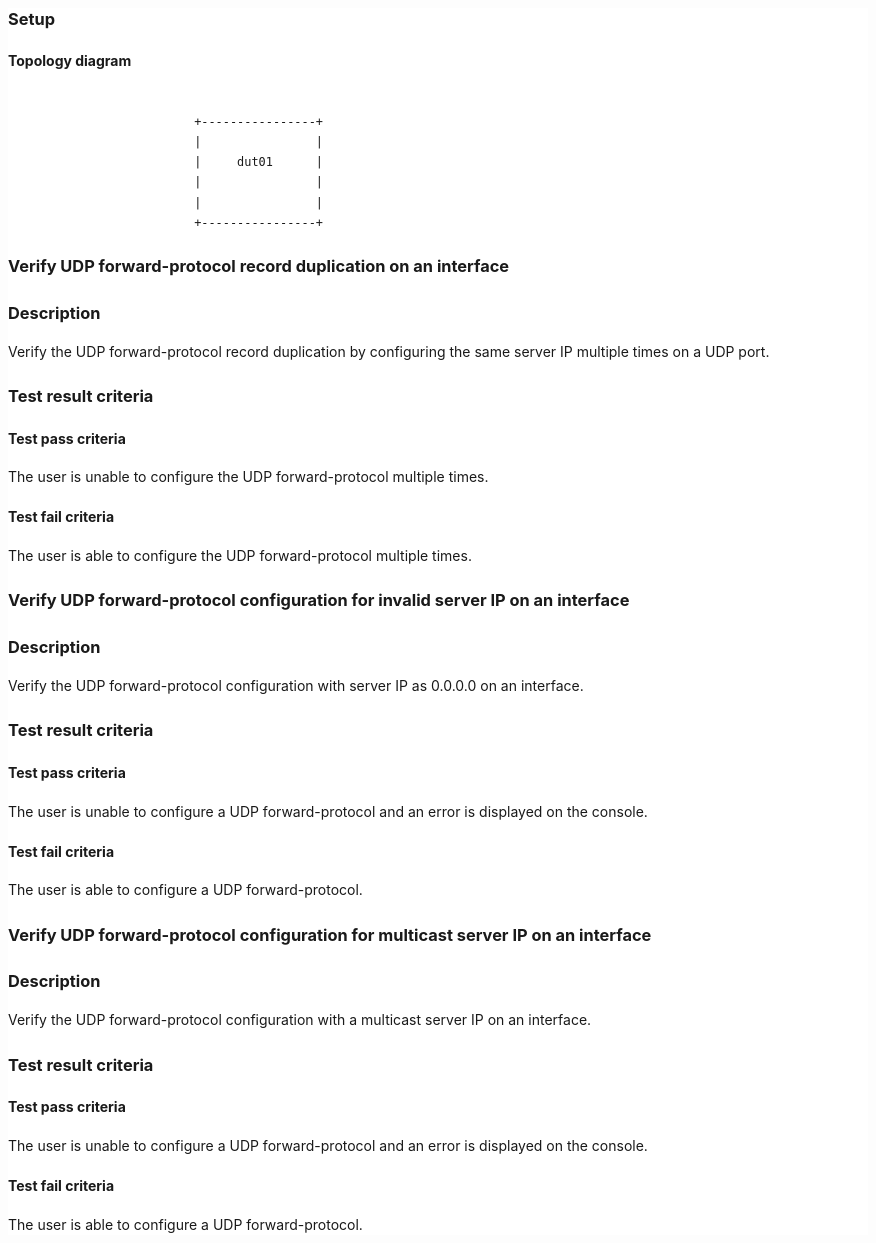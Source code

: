 ### Setup
#### Topology diagram
```ditaa

                          +----------------+
                          |                |
                          |     dut01      |
                          |                |
                          |                |
                          +----------------+
```

### Verify UDP forward-protocol record duplication on an interface
### Description
Verify the UDP forward-protocol record duplication by configuring the same server IP multiple times on a UDP port.
### Test result criteria
#### Test pass criteria
The user is unable to configure the UDP forward-protocol multiple times.
#### Test fail criteria
The user is able to configure the UDP forward-protocol multiple times.

### Verify UDP forward-protocol configuration for invalid server IP on an interface
### Description
Verify the UDP forward-protocol configuration with server IP as 0.0.0.0 on an interface.
### Test result criteria
#### Test pass criteria
The user is unable to configure a UDP forward-protocol and an error is displayed on the console.
#### Test fail criteria
The user is able to configure a UDP forward-protocol.

### Verify UDP forward-protocol configuration for multicast server IP on an interface
### Description
Verify the UDP forward-protocol configuration with a multicast server IP on an interface.
### Test result criteria
#### Test pass criteria
The user is unable to configure a UDP forward-protocol and an error is displayed on the console.
#### Test fail criteria
The user is able to configure a UDP forward-protocol.
